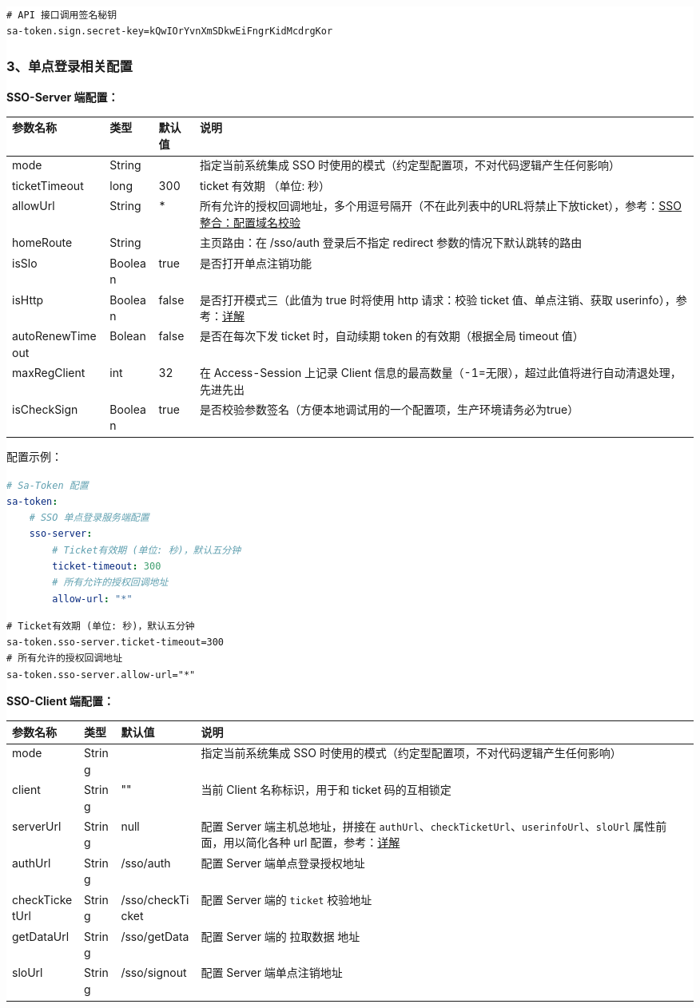 ``` properties
# API 接口调用签名秘钥
sa-token.sign.secret-key=kQwIOrYvnXmSDkwEiFngrKidMcdrgKor
```





### 3、单点登录相关配置 

**SSO-Server 端配置：**

| 参数名称		| 类型		| 默认值		| 说明																			|
| :--------		| :--------	| :--------	| :--------																		|
| mode			| String	| 			| 指定当前系统集成 SSO 时使用的模式（约定型配置项，不对代码逻辑产生任何影响）			|
| ticketTimeout	| long		| 300		| ticket 有效期 （单位: 秒）														|
| allowUrl		| String	| *			| 所有允许的授权回调地址，多个用逗号隔开（不在此列表中的URL将禁止下放ticket），参考：[SSO整合：配置域名校验](/sso/sso-check-domain)	|
| homeRoute		| String	|  			| 主页路由：在 /sso/auth 登录后不指定 redirect 参数的情况下默认跳转的路由			|
| isSlo			| Boolean	| true		| 是否打开单点注销功能															|
| isHttp		| Boolean	| false		| 是否打开模式三（此值为 true 时将使用 http 请求：校验 ticket 值、单点注销、获取 userinfo），参考：[详解](/use/config?id=配置项详解：isHttp) 	|
| autoRenewTimeout	| Bolean	| false	| 是否在每次下发 ticket 时，自动续期 token 的有效期（根据全局 timeout 值）			|
| maxRegClient	| int		| 32		| 在 Access-Session 上记录 Client 信息的最高数量（-1=无限），超过此值将进行自动清退处理，先进先出			|
| isCheckSign	| Boolean	| true		| 是否校验参数签名（方便本地调试用的一个配置项，生产环境请务必为true）		|

配置示例：



``` yaml
# Sa-Token 配置
sa-token:
    # SSO 单点登录服务端配置 
    sso-server:
        # Ticket有效期 (单位: 秒)，默认五分钟 
        ticket-timeout: 300
        # 所有允许的授权回调地址
        allow-url: "*"
```

``` properties
# Ticket有效期 (单位: 秒)，默认五分钟 
sa-token.sso-server.ticket-timeout=300
# 所有允许的授权回调地址
sa-token.sso-server.allow-url="*"
```


**SSO-Client 端配置：**

| 参数名称		| 类型		| 默认值		| 说明											|
| :--------		| :--------	| :--------	| :--------										|
| mode			| String	| 					| 指定当前系统集成 SSO 时使用的模式（约定型配置项，不对代码逻辑产生任何影响）			|
| client		| String	| ""				| 当前 Client 名称标识，用于和 ticket 码的互相锁定			|
| serverUrl		| String	| null				| 配置 Server 端主机总地址，拼接在 `authUrl`、`checkTicketUrl`、`userinfoUrl`、`sloUrl` 属性前面，用以简化各种 url 配置，参考：[详解](/sso/sso-questions?id=问：模式三配置一堆-xxx-url-，有办法简化一下吗？)	|
| authUrl		| String	| /sso/auth			| 配置 Server 端单点登录授权地址					|
| checkTicketUrl| String	| /sso/checkTicket	| 配置 Server 端的 `ticket` 校验地址							|
| getDataUrl	| String	| /sso/getData		| 配置 Server 端的 拉取数据 地址									|
| sloUrl		| String	| /sso/signout		| 配置 Server 端单点注销地址										|